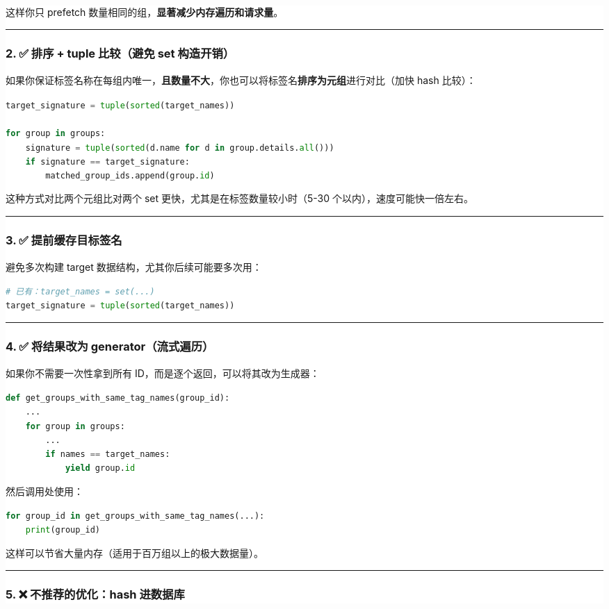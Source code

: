 这样你只 prefetch 数量相同的组，**显著减少内存遍历和请求量**。

------

### 2. ✅ **排序 + tuple 比较（避免 set 构造开销）**

如果你保证标签名称在每组内唯一，**且数量不大**，你也可以将标签名**排序为元组**进行对比（加快 hash 比较）：

```python
target_signature = tuple(sorted(target_names))

for group in groups:
    signature = tuple(sorted(d.name for d in group.details.all()))
    if signature == target_signature:
        matched_group_ids.append(group.id)
```

这种方式对比两个元组比对两个 set 更快，尤其是在标签数量较小时（5-30 个以内），速度可能快一倍左右。

------

### 3. ✅ **提前缓存目标签名**

避免多次构建 target 数据结构，尤其你后续可能要多次用：

```python
# 已有：target_names = set(...)
target_signature = tuple(sorted(target_names))
```

------

### 4. ✅ **将结果改为 generator（流式遍历）**

如果你不需要一次性拿到所有 ID，而是逐个返回，可以将其改为生成器：

```python
def get_groups_with_same_tag_names(group_id):
    ...
    for group in groups:
        ...
        if names == target_names:
            yield group.id
```

然后调用处使用：

```python
for group_id in get_groups_with_same_tag_names(...):
    print(group_id)
```

这样可以节省大量内存（适用于百万组以上的极大数据量）。

------

### 5. ❌ 不推荐的优化：hash 进数据库
